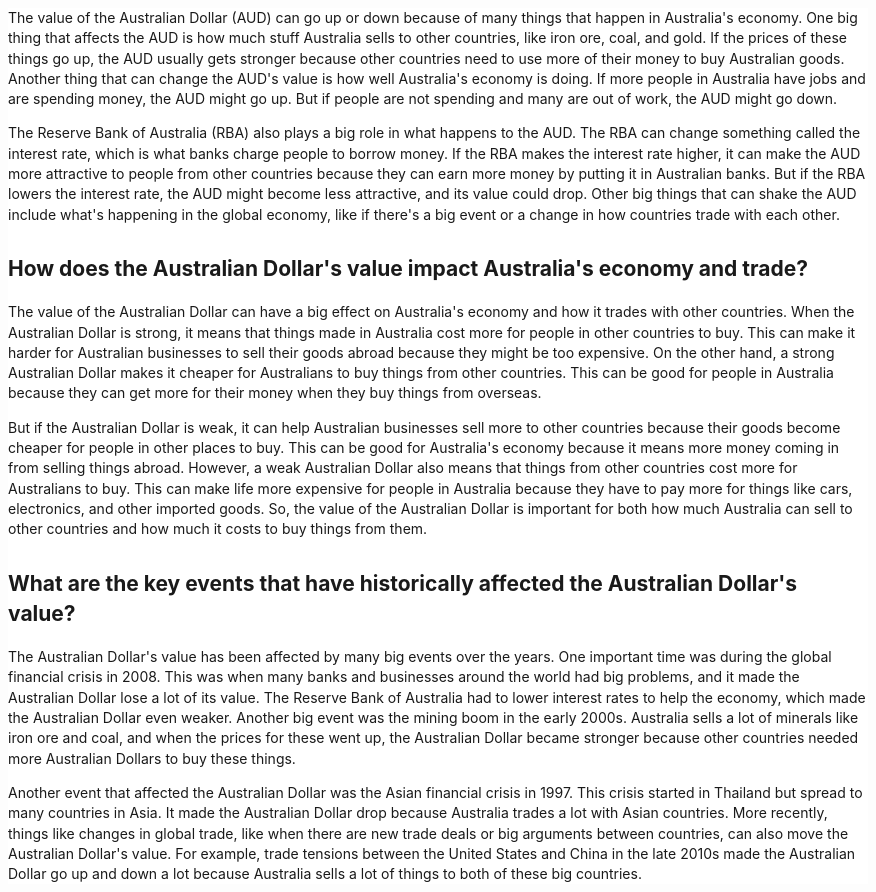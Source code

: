 The value of the Australian Dollar (AUD) can go up or down because of many things that happen in Australia's economy. One big thing that affects the AUD is how much stuff Australia sells to other countries, like iron ore, coal, and gold. If the prices of these things go up, the AUD usually gets stronger because other countries need to use more of their money to buy Australian goods. Another thing that can change the AUD's value is how well Australia's economy is doing. If more people in Australia have jobs and are spending money, the AUD might go up. But if people are not spending and many are out of work, the AUD might go down.

The Reserve Bank of Australia (RBA) also plays a big role in what happens to the AUD. The RBA can change something called the interest rate, which is what banks charge people to borrow money. If the RBA makes the interest rate higher, it can make the AUD more attractive to people from other countries because they can earn more money by putting it in Australian banks. But if the RBA lowers the interest rate, the AUD might become less attractive, and its value could drop. Other big things that can shake the AUD include what's happening in the global economy, like if there's a big event or a change in how countries trade with each other.

## How does the Australian Dollar's value impact Australia's economy and trade?

The value of the Australian Dollar can have a big effect on Australia's economy and how it trades with other countries. When the Australian Dollar is strong, it means that things made in Australia cost more for people in other countries to buy. This can make it harder for Australian businesses to sell their goods abroad because they might be too expensive. On the other hand, a strong Australian Dollar makes it cheaper for Australians to buy things from other countries. This can be good for people in Australia because they can get more for their money when they buy things from overseas.

But if the Australian Dollar is weak, it can help Australian businesses sell more to other countries because their goods become cheaper for people in other places to buy. This can be good for Australia's economy because it means more money coming in from selling things abroad. However, a weak Australian Dollar also means that things from other countries cost more for Australians to buy. This can make life more expensive for people in Australia because they have to pay more for things like cars, electronics, and other imported goods. So, the value of the Australian Dollar is important for both how much Australia can sell to other countries and how much it costs to buy things from them.

## What are the key events that have historically affected the Australian Dollar's value?

The Australian Dollar's value has been affected by many big events over the years. One important time was during the global financial crisis in 2008. This was when many banks and businesses around the world had big problems, and it made the Australian Dollar lose a lot of its value. The Reserve Bank of Australia had to lower interest rates to help the economy, which made the Australian Dollar even weaker. Another big event was the mining boom in the early 2000s. Australia sells a lot of minerals like iron ore and coal, and when the prices for these went up, the Australian Dollar became stronger because other countries needed more Australian Dollars to buy these things.

Another event that affected the Australian Dollar was the Asian financial crisis in 1997. This crisis started in Thailand but spread to many countries in Asia. It made the Australian Dollar drop because Australia trades a lot with Asian countries. More recently, things like changes in global trade, like when there are new trade deals or big arguments between countries, can also move the Australian Dollar's value. For example, trade tensions between the United States and China in the late 2010s made the Australian Dollar go up and down a lot because Australia sells a lot of things to both of these big countries.
